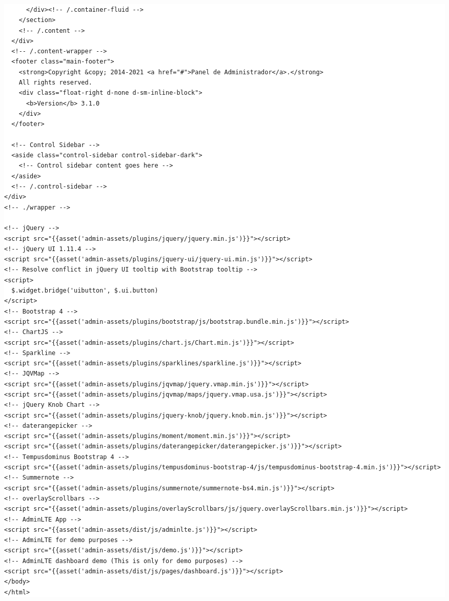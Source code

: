           </div><!-- /.container-fluid -->
        </section>
        <!-- /.content -->
      </div>
      <!-- /.content-wrapper -->
      <footer class="main-footer">
        <strong>Copyright &copy; 2014-2021 <a href="#">Panel de Administrador</a>.</strong>
        All rights reserved.
        <div class="float-right d-none d-sm-inline-block">
          <b>Version</b> 3.1.0
        </div>
      </footer>

      <!-- Control Sidebar -->
      <aside class="control-sidebar control-sidebar-dark">
        <!-- Control sidebar content goes here -->
      </aside>
      <!-- /.control-sidebar -->
    </div>
    <!-- ./wrapper -->

    <!-- jQuery -->
    <script src="{{asset('admin-assets/plugins/jquery/jquery.min.js')}}"></script>
    <!-- jQuery UI 1.11.4 -->
    <script src="{{asset('admin-assets/plugins/jquery-ui/jquery-ui.min.js')}}"></script>
    <!-- Resolve conflict in jQuery UI tooltip with Bootstrap tooltip -->
    <script>
      $.widget.bridge('uibutton', $.ui.button)
    </script>
    <!-- Bootstrap 4 -->
    <script src="{{asset('admin-assets/plugins/bootstrap/js/bootstrap.bundle.min.js')}}"></script>
    <!-- ChartJS -->
    <script src="{{asset('admin-assets/plugins/chart.js/Chart.min.js')}}"></script>
    <!-- Sparkline -->
    <script src="{{asset('admin-assets/plugins/sparklines/sparkline.js')}}"></script>
    <!-- JQVMap -->
    <script src="{{asset('admin-assets/plugins/jqvmap/jquery.vmap.min.js')}}"></script>
    <script src="{{asset('admin-assets/plugins/jqvmap/maps/jquery.vmap.usa.js')}}"></script>
    <!-- jQuery Knob Chart -->
    <script src="{{asset('admin-assets/plugins/jquery-knob/jquery.knob.min.js')}}"></script>
    <!-- daterangepicker -->
    <script src="{{asset('admin-assets/plugins/moment/moment.min.js')}}"></script>
    <script src="{{asset('admin-assets/plugins/daterangepicker/daterangepicker.js')}}"></script>
    <!-- Tempusdominus Bootstrap 4 -->
    <script src="{{asset('admin-assets/plugins/tempusdominus-bootstrap-4/js/tempusdominus-bootstrap-4.min.js')}}"></script>
    <!-- Summernote -->
    <script src="{{asset('admin-assets/plugins/summernote/summernote-bs4.min.js')}}"></script>
    <!-- overlayScrollbars -->
    <script src="{{asset('admin-assets/plugins/overlayScrollbars/js/jquery.overlayScrollbars.min.js')}}"></script>
    <!-- AdminLTE App -->
    <script src="{{asset('admin-assets/dist/js/adminlte.js')}}"></script>
    <!-- AdminLTE for demo purposes -->
    <script src="{{asset('admin-assets/dist/js/demo.js')}}"></script>
    <!-- AdminLTE dashboard demo (This is only for demo purposes) -->
    <script src="{{asset('admin-assets/dist/js/pages/dashboard.js')}}"></script>
    </body>
    </html>
